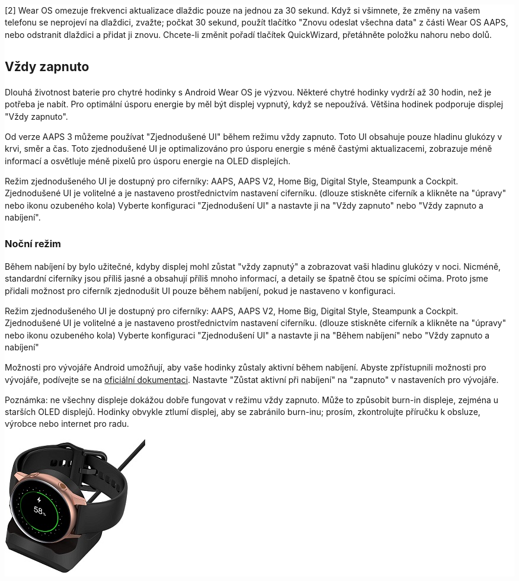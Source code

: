 [2] Wear OS omezuje frekvenci aktualizace dlaždic pouze na jednou za 30 sekund. Když si všimnete, že změny na vašem telefonu se neprojeví na dlaždici, zvažte; počkat 30 sekund, použít tlačítko "Znovu odeslat všechna data" z části Wear OS AAPS, nebo odstranit dlaždici a přidat ji znovu. Chcete-li změnit pořadí tlačítek QuickWizard, přetáhněte položku nahoru nebo dolů.

## Vždy zapnuto

Dlouhá životnost baterie pro chytré hodinky s Android Wear OS je výzvou. Některé chytré hodinky vydrží až 30 hodin, než je potřeba je nabít. Pro optimální úsporu energie by měl být displej vypnutý, když se nepoužívá. Většina hodinek podporuje displej "Vždy zapnuto".

Od verze AAPS 3 můžeme používat "Zjednodušené UI" během režimu vždy zapnuto. Toto UI obsahuje pouze hladinu glukózy v krvi, směr a čas. Toto zjednodušené UI je optimalizováno pro úsporu energie s méně častými aktualizacemi, zobrazuje méně informací a osvětluje méně pixelů pro úsporu energie na OLED displejích.

Režim zjednodušeného UI je dostupný pro ciferníky: AAPS, AAPS V2, Home Big, Digital Style, Steampunk a Cockpit. Zjednodušené UI je volitelné a je nastaveno prostřednictvím nastavení ciferníku. (dlouze stiskněte ciferník a klikněte na "úpravy" nebo ikonu ozubeného kola) Vyberte konfiguraci "Zjednodušení UI" a nastavte ji na "Vždy zapnuto" nebo "Vždy zapnuto a nabíjení".

### Noční režim

Během nabíjení by bylo užitečné, kdyby displej mohl zůstat "vždy zapnutý" a zobrazovat vaši hladinu glukózy v noci. Nicméně, standardní ciferníky jsou příliš jasné a obsahují příliš mnoho informací, a detaily se špatně čtou se spícími očima. Proto jsme přidali možnost pro ciferník zjednodušit UI pouze během nabíjení, pokud je nastaveno v konfiguraci.

Režim zjednodušeného UI je dostupný pro ciferníky: AAPS, AAPS V2, Home Big, Digital Style, Steampunk a Cockpit. Zjednodušené UI je volitelné a je nastaveno prostřednictvím nastavení ciferníku. (dlouze stiskněte ciferník a klikněte na "úpravy" nebo ikonu ozubeného kola) Vyberte konfiguraci "Zjednodušení UI" a nastavte ji na "Během nabíjení" nebo "Vždy zapnuto a nabíjení"

Možnosti pro vývojáře Android umožňují, aby vaše hodinky zůstaly aktivní během nabíjení. Abyste zpřístupnili možnosti pro vývojáře, podívejte se na [oficiální dokumentaci](https://developer.android.com/training/wearables/get-started/debugging). Nastavte "Zůstat aktivní při nabíjení" na "zapnuto" v nastaveních pro vývojáře.

Poznámka: ne všechny displeje dokážou dobře fungovat v režimu vždy zapnuto. Může to způsobit burn-in displeje, zejména u starších OLED displejů. Hodinky obvykle ztlumí displej, aby se zabránilo burn-inu; prosím, zkontrolujte příručku k obsluze, výrobce nebo internet pro radu.

![Ciferník noční stojan](../images/Watchface_nightstand.jpg)
